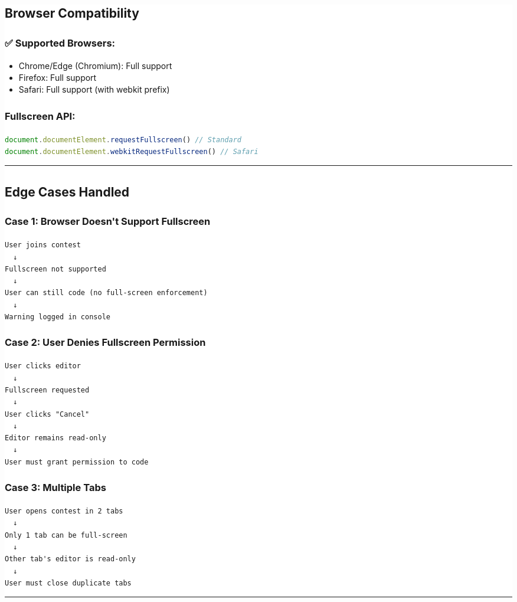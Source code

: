 
## Browser Compatibility

### ✅ Supported Browsers:
- Chrome/Edge (Chromium): Full support
- Firefox: Full support
- Safari: Full support (with webkit prefix)

### Fullscreen API:
```typescript
document.documentElement.requestFullscreen() // Standard
document.documentElement.webkitRequestFullscreen() // Safari
```

---

## Edge Cases Handled

### Case 1: Browser Doesn't Support Fullscreen
```
User joins contest
  ↓
Fullscreen not supported
  ↓
User can still code (no full-screen enforcement)
  ↓
Warning logged in console
```

### Case 2: User Denies Fullscreen Permission
```
User clicks editor
  ↓
Fullscreen requested
  ↓
User clicks "Cancel"
  ↓
Editor remains read-only
  ↓
User must grant permission to code
```

### Case 3: Multiple Tabs
```
User opens contest in 2 tabs
  ↓
Only 1 tab can be full-screen
  ↓
Other tab's editor is read-only
  ↓
User must close duplicate tabs
```

---